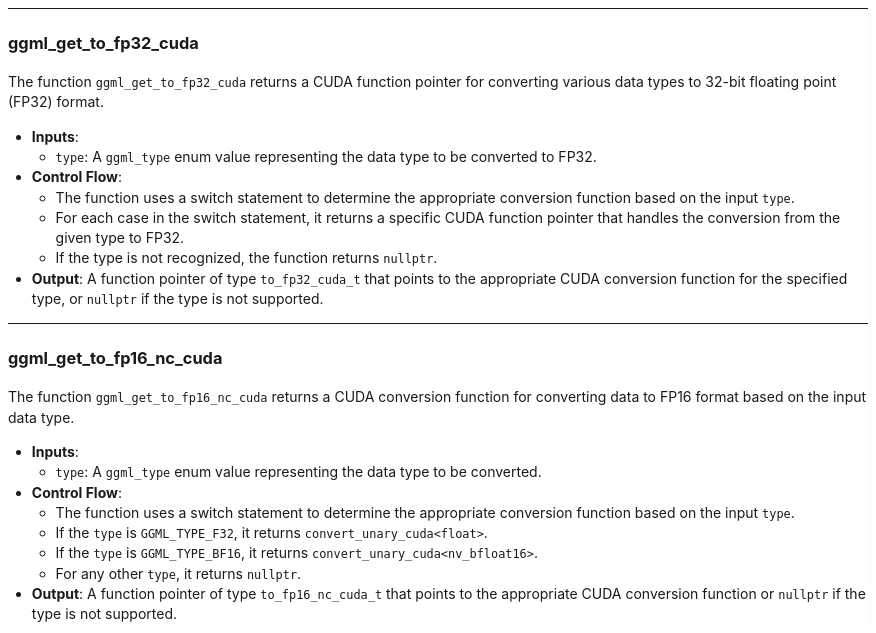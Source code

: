 
---
### ggml\_get\_to\_fp32\_cuda
The function `ggml_get_to_fp32_cuda` returns a CUDA function pointer for converting various data types to 32-bit floating point (FP32) format.
- **Inputs**:
    - `type`: A `ggml_type` enum value representing the data type to be converted to FP32.
- **Control Flow**:
    - The function uses a switch statement to determine the appropriate conversion function based on the input `type`.
    - For each case in the switch statement, it returns a specific CUDA function pointer that handles the conversion from the given type to FP32.
    - If the type is not recognized, the function returns `nullptr`.
- **Output**: A function pointer of type `to_fp32_cuda_t` that points to the appropriate CUDA conversion function for the specified type, or `nullptr` if the type is not supported.


---
### ggml\_get\_to\_fp16\_nc\_cuda
The function `ggml_get_to_fp16_nc_cuda` returns a CUDA conversion function for converting data to FP16 format based on the input data type.
- **Inputs**:
    - `type`: A `ggml_type` enum value representing the data type to be converted.
- **Control Flow**:
    - The function uses a switch statement to determine the appropriate conversion function based on the input `type`.
    - If the `type` is `GGML_TYPE_F32`, it returns `convert_unary_cuda<float>`.
    - If the `type` is `GGML_TYPE_BF16`, it returns `convert_unary_cuda<nv_bfloat16>`.
    - For any other `type`, it returns `nullptr`.
- **Output**: A function pointer of type `to_fp16_nc_cuda_t` that points to the appropriate CUDA conversion function or `nullptr` if the type is not supported.


